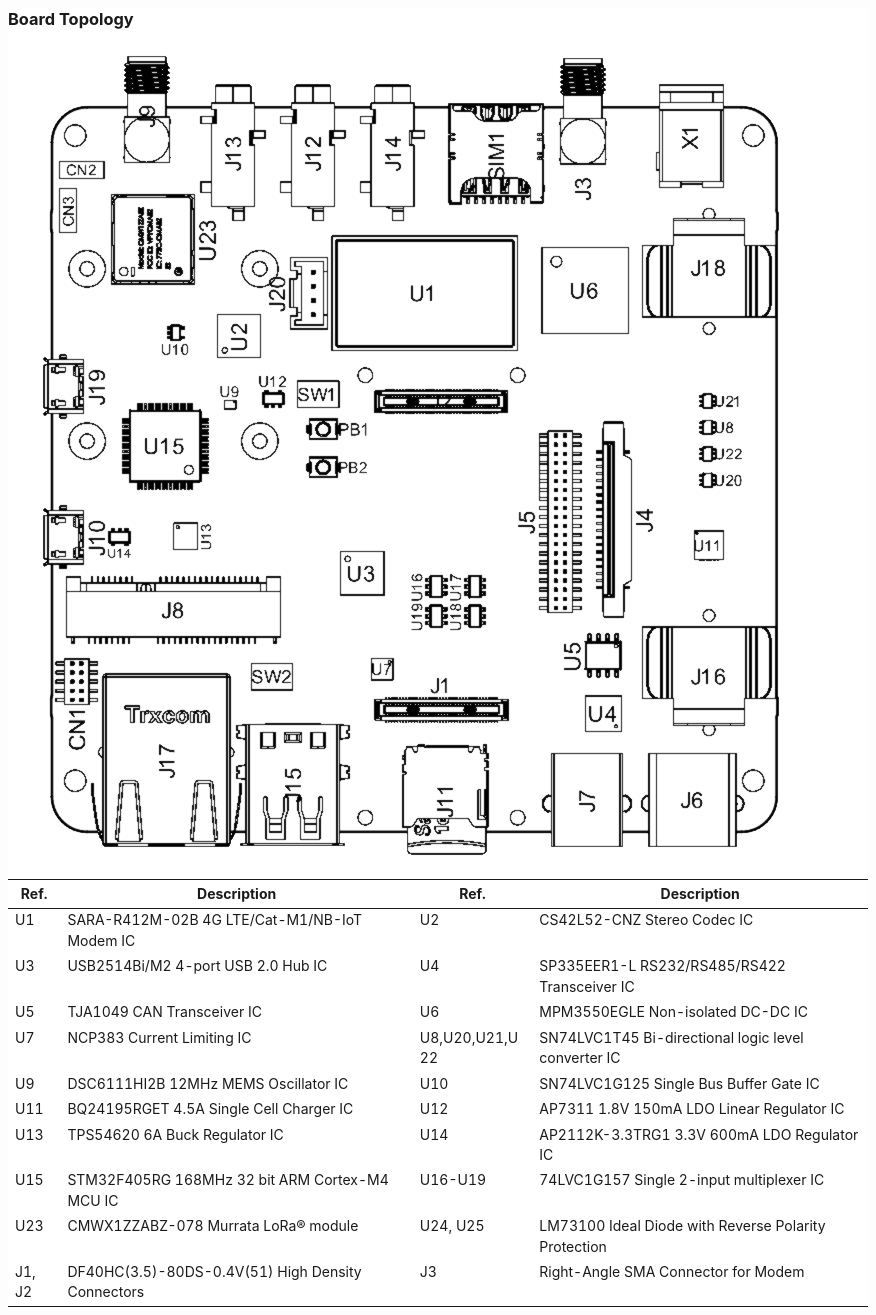 ### Board Topology 
![Board topology](assets/maxCarrierDesignators.png)

| **Ref.** | **Description**                                        | **Ref.**       | **Description**                                           |
| -------- | ------------------------------------------------------ | -------------- | --------------------------------------------------------- |
| U1       | SARA-R412M-02B 4G LTE/Cat-M1/NB-IoT Modem IC           | U2             | CS42L52-CNZ Stereo Codec IC                               |
| U3       | USB2514Bi/M2 4-port USB 2.0 Hub IC                     | U4             | SP335EER1-L RS232/RS485/RS422 Transceiver IC              |
| U5       | TJA1049 CAN Transceiver IC                             | U6             | MPM3550EGLE Non-isolated DC-DC IC                         |
| U7       | NCP383 Current Limiting IC                             | U8,U20,U21,U22 | SN74LVC1T45 Bi-directional logic level converter IC       |
| U9       | DSC6111HI2B 12MHz MEMS Oscillator IC                   | U10            | SN74LVC1G125 Single Bus Buffer Gate IC                    |
| U11      | BQ24195RGET 4.5A Single Cell Charger IC                | U12            | AP7311 1.8V 150mA LDO Linear Regulator IC                 |
| U13      | TPS54620 6A Buck Regulator IC                          | U14            | AP2112K-3.3TRG1 3.3V 600mA LDO Regulator IC               |
| U15      | STM32F405RG 168MHz 32 bit ARM Cortex-M4 MCU IC         | U16-U19        | 74LVC1G157 Single 2-input multiplexer IC                  |
| U23      | CMWX1ZZABZ-078 Murrata LoRa® module                    | U24, U25       | LM73100 Ideal Diode with Reverse Polarity Protection      |
| J1, J2   | DF40HC(3.5)-80DS-0.4V(51) High Density Connectors      | J3             | Right-Angle SMA Connector for Modem                       |